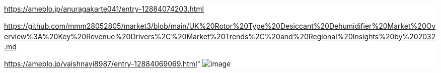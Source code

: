 <a href=https://ameblo.jp/anuragakarte041/entry-12884074203.html>https://ameblo.jp/anuragakarte041/entry-12884074203.html</a>

<a href=https://github.com/mmm28052805/market3/blob/main/UK%20Rotor%20Type%20Desiccant%20Dehumidifier%20Market%20Overview%3A%20Key%20Revenue%20Drivers%2C%20Market%20Trends%2C%20and%20Regional%20Insights%20by%202032.md>https://github.com/mmm28052805/market3/blob/main/UK%20Rotor%20Type%20Desiccant%20Dehumidifier%20Market%20Overview%3A%20Key%20Revenue%20Drivers%2C%20Market%20Trends%2C%20and%20Regional%20Insights%20by%202032.md</a>

<a href=https://ameblo.jp/vaishnavi8987/entry-12884069069.html>https://ameblo.jp/vaishnavi8987/entry-12884069069.html</a>"
![image](https://github.com/user-attachments/assets/636a03f1-cbc8-4350-813c-fe1a80aa7fa3)

